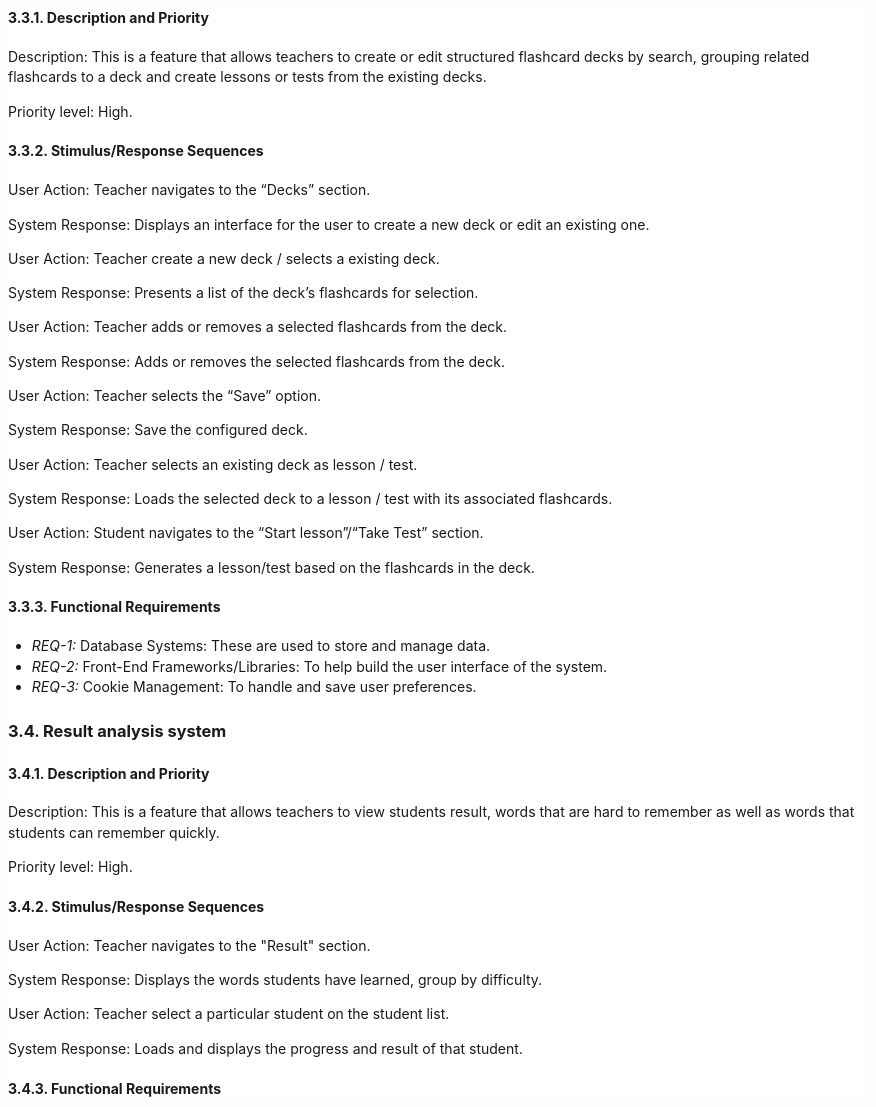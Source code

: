 #### 3.3.1. Description and Priority

Description: This is a feature that allows teachers to create or edit structured flashcard decks by search, grouping related flashcards to a deck and create lessons or tests from the existing decks.

Priority level: High.

#### 3.3.2. Stimulus/Response Sequences

User Action: Teacher navigates to the “Decks” section.

System Response: Displays an interface for the user to create a new deck or edit an existing one.

User Action: Teacher create a new deck / selects a existing deck.

System Response: Presents a list of the deck’s flashcards for selection.

User Action: Teacher adds or removes a selected flashcards from the deck.

System Response: Adds or removes the selected flashcards from the deck.

User Action: Teacher selects the “Save” option.

System Response: Save the configured deck.

User Action: Teacher selects an existing deck as lesson / test.

System Response: Loads the selected deck to a lesson / test with its associated flashcards.

User Action: Student navigates to the “Start lesson”/“Take Test” section.

System Response: Generates a lesson/test based on the flashcards in the deck.

#### 3.3.3. Functional Requirements

- *REQ-1:* Database Systems: These are used to store and manage data.
- *REQ-2:* Front-End Frameworks/Libraries: To help build the user interface of the system.
- *REQ-3:* Cookie Management: To handle and save user preferences.

### 3.4. Result analysis system

#### 3.4.1. Description and Priority

Description: This is a feature that allows teachers to view students result, words that are hard to remember as well as words that 
students can remember quickly.

Priority level: High.

#### 3.4.2. Stimulus/Response Sequences

User Action: Teacher navigates to the "Result" section.

System Response: Displays the words students have learned, group by difficulty.

User Action: Teacher select a particular student on the student list.

System Response: Loads and displays the progress and result of that student.

#### 3.4.3. Functional Requirements
